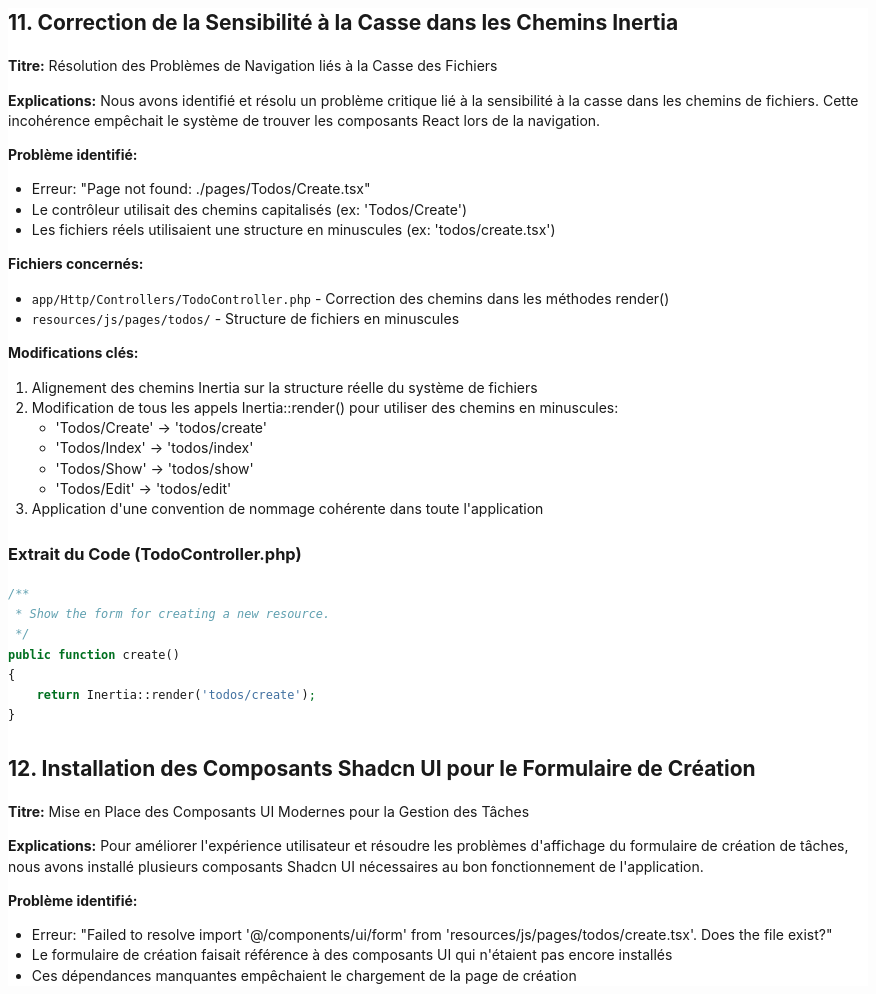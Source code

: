 ## 11. Correction de la Sensibilité à la Casse dans les Chemins Inertia

**Titre:** Résolution des Problèmes de Navigation liés à la Casse des Fichiers

**Explications:** Nous avons identifié et résolu un problème critique lié à la sensibilité à la casse dans les chemins de fichiers. Cette incohérence empêchait le système de trouver les composants React lors de la navigation.

**Problème identifié:**
- Erreur: "Page not found: ./pages/Todos/Create.tsx"
- Le contrôleur utilisait des chemins capitalisés (ex: 'Todos/Create')
- Les fichiers réels utilisaient une structure en minuscules (ex: 'todos/create.tsx')

**Fichiers concernés:**

- `app/Http/Controllers/TodoController.php` - Correction des chemins dans les méthodes render()
- `resources/js/pages/todos/` - Structure de fichiers en minuscules

**Modifications clés:**

1. Alignement des chemins Inertia sur la structure réelle du système de fichiers
2. Modification de tous les appels Inertia::render() pour utiliser des chemins en minuscules:
   - 'Todos/Create' → 'todos/create'
   - 'Todos/Index' → 'todos/index'
   - 'Todos/Show' → 'todos/show'
   - 'Todos/Edit' → 'todos/edit'
3. Application d'une convention de nommage cohérente dans toute l'application

### Extrait du Code (TodoController.php)

```php
/**
 * Show the form for creating a new resource.
 */
public function create()
{
    return Inertia::render('todos/create');
}
```

## 12. Installation des Composants Shadcn UI pour le Formulaire de Création

**Titre:** Mise en Place des Composants UI Modernes pour la Gestion des Tâches

**Explications:** Pour améliorer l'expérience utilisateur et résoudre les problèmes d'affichage du formulaire de création de tâches, nous avons installé plusieurs composants Shadcn UI nécessaires au bon fonctionnement de l'application.

**Problème identifié:**
- Erreur: "Failed to resolve import '@/components/ui/form' from 'resources/js/pages/todos/create.tsx'. Does the file exist?"
- Le formulaire de création faisait référence à des composants UI qui n'étaient pas encore installés
- Ces dépendances manquantes empêchaient le chargement de la page de création
